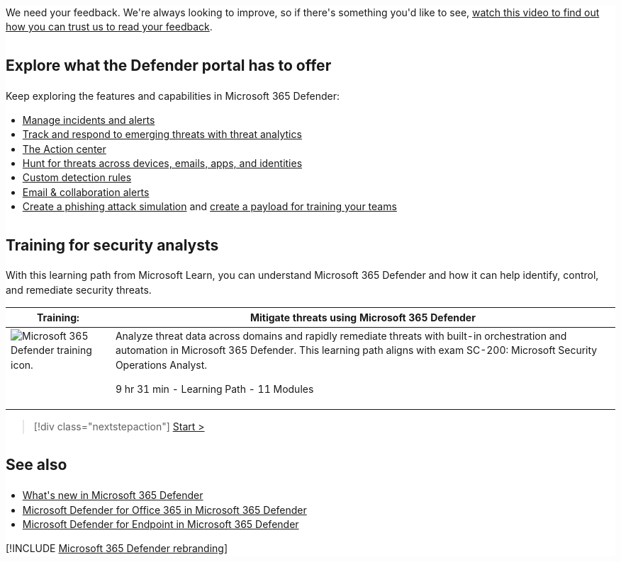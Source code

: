 We need your feedback. We're always looking to improve, so if there's something you'd like to see, [watch this video to find out how you can trust us to read your feedback](https://www.microsoft.com/videoplayer/embed/RE4K5Ci).

## Explore what the Defender portal has to offer

Keep exploring the features and capabilities in Microsoft 365 Defender:

- [Manage incidents and alerts](manage-incidents.md)
- [Track and respond to emerging threats with threat analytics](threat-analytics.md)
- [The Action center](m365d-action-center.md)
- [Hunt for threats across devices, emails, apps, and identities](./advanced-hunting-query-emails-devices.md)
- [Custom detection rules](./custom-detection-rules.md)
- [Email & collaboration alerts](../../compliance/alert-policies.md#default-alert-policies)
- [Create a phishing attack simulation](../office-365-security/attack-simulation-training-simulations.md) and [create a payload for training your teams](/microsoft-365/security/office-365-security/attack-simulation-training-payloads)

## Training for security analysts

With this learning path from Microsoft Learn, you can understand Microsoft 365 Defender and how it can help identify, control, and remediate security threats.

|Training:|Mitigate threats using Microsoft 365 Defender|
|---|---|
|![Microsoft 365 Defender training icon.](../../media/microsoft-365-defender/m365-defender-secure-organization.svg)|Analyze threat data across domains and rapidly remediate threats with built-in orchestration and automation in Microsoft 365 Defender. This learning path aligns with exam SC-200: Microsoft Security Operations Analyst.<p> 9 hr 31 min - Learning Path - 11 Modules|

> [!div class="nextstepaction"]
> [Start >](/training/paths/dsc-200-mitigate-threats-using-microsoft-365-defender/)

## See also

- [What's new in Microsoft 365 Defender](whats-new.md)
- [Microsoft Defender for Office 365 in Microsoft 365 Defender](microsoft-365-security-center-mdo.md)
- [Microsoft Defender for Endpoint in Microsoft 365 Defender](microsoft-365-security-center-mde.md)

[!INCLUDE [Microsoft 365 Defender rebranding](../../includes/defender-m3d-techcommunity.md)]
